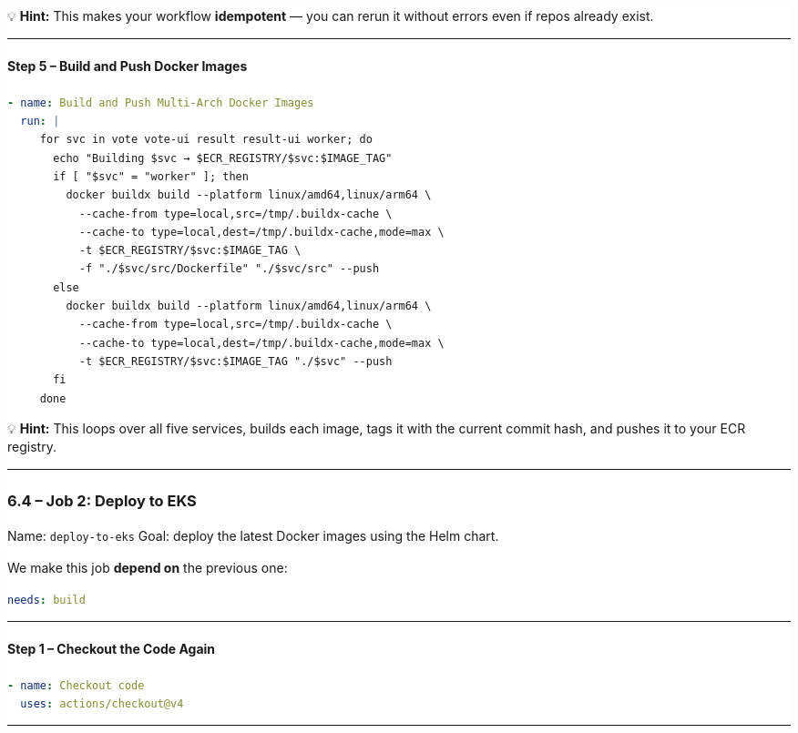 💡 **Hint:**
This makes your workflow **idempotent** — you can rerun it without errors even if repos already exist.

---

#### Step 5 – Build and Push Docker Images

```yaml
- name: Build and Push Multi-Arch Docker Images
  run: |
     for svc in vote vote-ui result result-ui worker; do
       echo "Building $svc → $ECR_REGISTRY/$svc:$IMAGE_TAG"
       if [ "$svc" = "worker" ]; then
         docker buildx build --platform linux/amd64,linux/arm64 \
           --cache-from type=local,src=/tmp/.buildx-cache \
           --cache-to type=local,dest=/tmp/.buildx-cache,mode=max \
           -t $ECR_REGISTRY/$svc:$IMAGE_TAG \
           -f "./$svc/src/Dockerfile" "./$svc/src" --push
       else
         docker buildx build --platform linux/amd64,linux/arm64 \
           --cache-from type=local,src=/tmp/.buildx-cache \
           --cache-to type=local,dest=/tmp/.buildx-cache,mode=max \
           -t $ECR_REGISTRY/$svc:$IMAGE_TAG "./$svc" --push
       fi
     done
```

💡 **Hint:**
This loops over all five services, builds each image, tags it with the current commit hash, and pushes it to your ECR registry.

---

### **6.4 – Job 2: Deploy to EKS**

Name: `deploy-to-eks`
Goal: deploy the latest Docker images using the Helm chart.

We make this job **depend on** the previous one:

```yaml
needs: build
```

---

#### Step 1 – Checkout the Code Again

```yaml
- name: Checkout code
  uses: actions/checkout@v4
```

---
